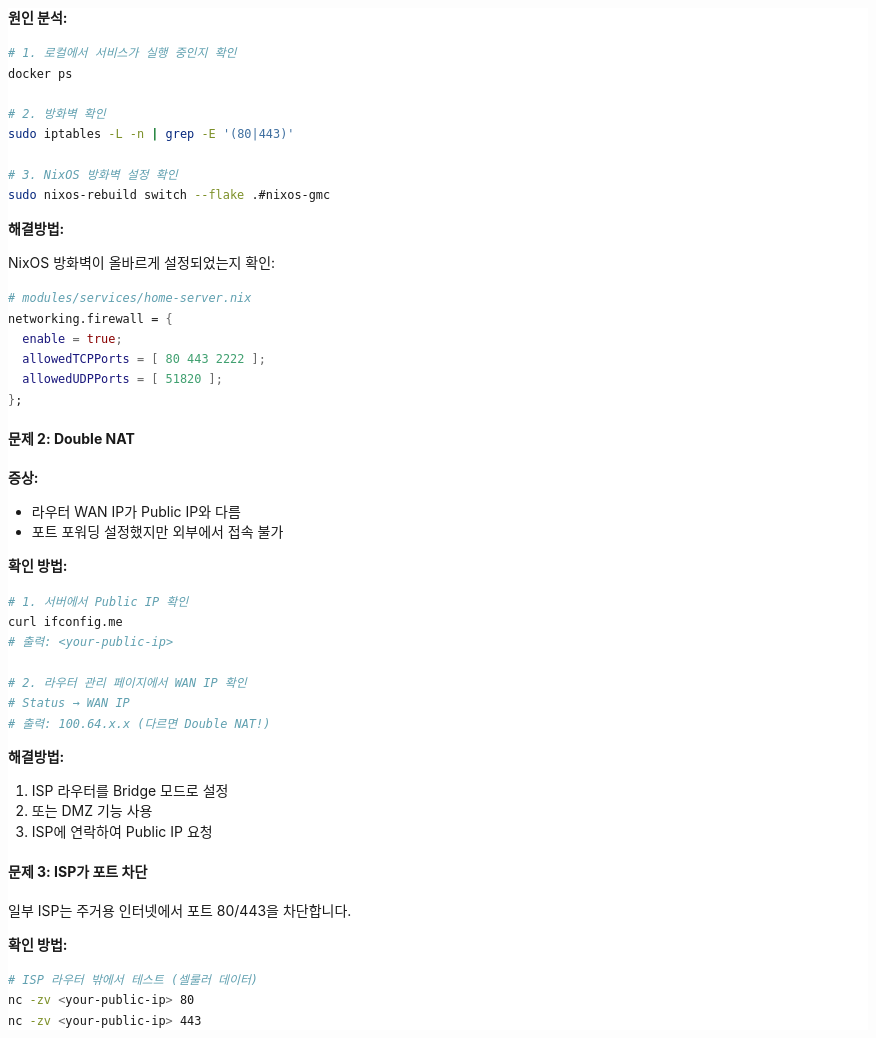 **원인 분석:**

```bash
# 1. 로컬에서 서비스가 실행 중인지 확인
docker ps

# 2. 방화벽 확인
sudo iptables -L -n | grep -E '(80|443)'

# 3. NixOS 방화벽 설정 확인
sudo nixos-rebuild switch --flake .#nixos-gmc
```

**해결방법:**

NixOS 방화벽이 올바르게 설정되었는지 확인:

```nix
# modules/services/home-server.nix
networking.firewall = {
  enable = true;
  allowedTCPPorts = [ 80 443 2222 ];
  allowedUDPPorts = [ 51820 ];
};
```

#### 문제 2: Double NAT

**증상:**
- 라우터 WAN IP가 Public IP와 다름
- 포트 포워딩 설정했지만 외부에서 접속 불가

**확인 방법:**

```bash
# 1. 서버에서 Public IP 확인
curl ifconfig.me
# 출력: <your-public-ip>

# 2. 라우터 관리 페이지에서 WAN IP 확인
# Status → WAN IP
# 출력: 100.64.x.x (다르면 Double NAT!)
```

**해결방법:**
1. ISP 라우터를 Bridge 모드로 설정
2. 또는 DMZ 기능 사용
3. ISP에 연락하여 Public IP 요청

#### 문제 3: ISP가 포트 차단

일부 ISP는 주거용 인터넷에서 포트 80/443을 차단합니다.

**확인 방법:**
```bash
# ISP 라우터 밖에서 테스트 (셀룰러 데이터)
nc -zv <your-public-ip> 80
nc -zv <your-public-ip> 443
```
